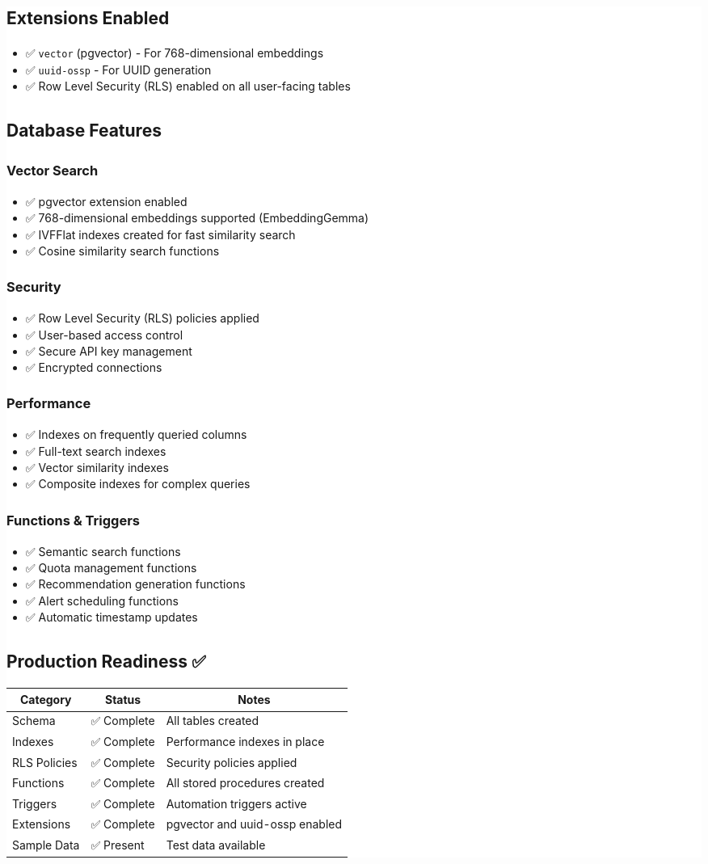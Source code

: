## Extensions Enabled

- ✅ `vector` (pgvector) - For 768-dimensional embeddings
- ✅ `uuid-ossp` - For UUID generation
- ✅ Row Level Security (RLS) enabled on all user-facing tables

## Database Features

### Vector Search
- ✅ pgvector extension enabled
- ✅ 768-dimensional embeddings supported (EmbeddingGemma)
- ✅ IVFFlat indexes created for fast similarity search
- ✅ Cosine similarity search functions

### Security
- ✅ Row Level Security (RLS) policies applied
- ✅ User-based access control
- ✅ Secure API key management
- ✅ Encrypted connections

### Performance
- ✅ Indexes on frequently queried columns
- ✅ Full-text search indexes
- ✅ Vector similarity indexes
- ✅ Composite indexes for complex queries

### Functions & Triggers
- ✅ Semantic search functions
- ✅ Quota management functions
- ✅ Recommendation generation functions
- ✅ Alert scheduling functions
- ✅ Automatic timestamp updates

## Production Readiness ✅

| Category | Status | Notes |
|----------|--------|-------|
| Schema | ✅ Complete | All tables created |
| Indexes | ✅ Complete | Performance indexes in place |
| RLS Policies | ✅ Complete | Security policies applied |
| Functions | ✅ Complete | All stored procedures created |
| Triggers | ✅ Complete | Automation triggers active |
| Extensions | ✅ Complete | pgvector and uuid-ossp enabled |
| Sample Data | ✅ Present | Test data available |
